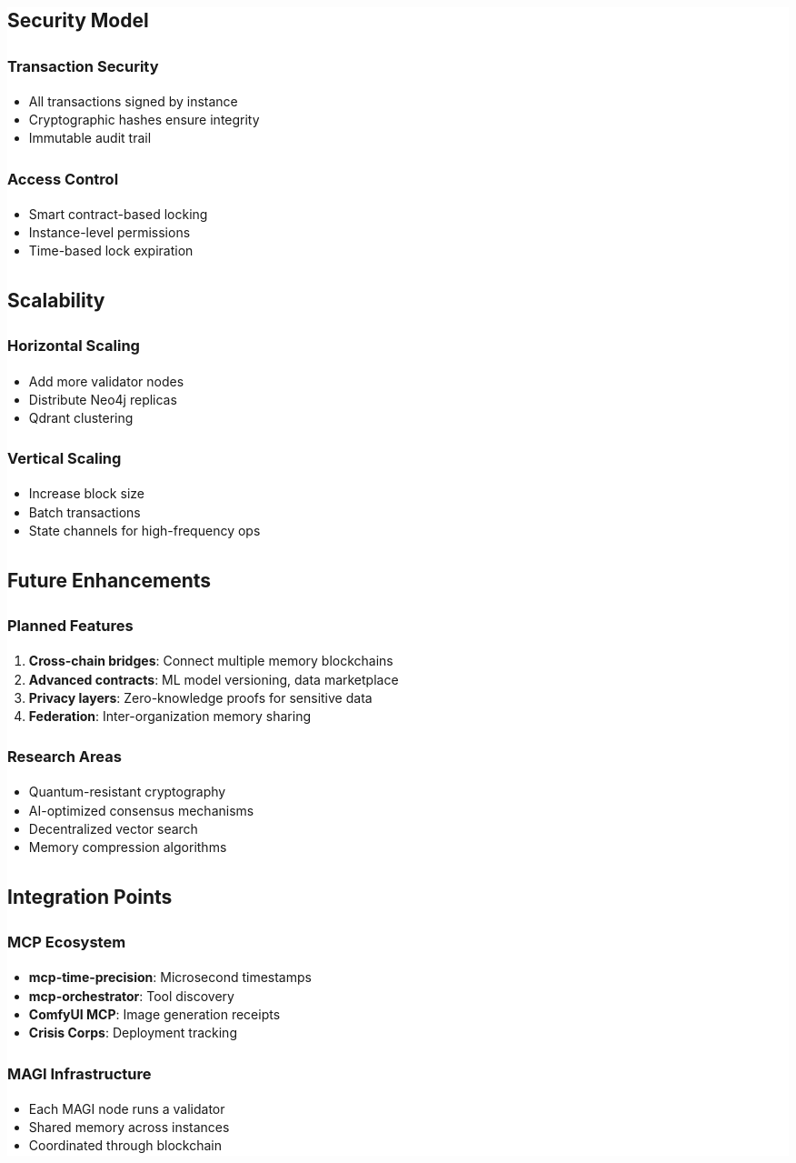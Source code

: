 ## Security Model

### Transaction Security
- All transactions signed by instance
- Cryptographic hashes ensure integrity
- Immutable audit trail

### Access Control
- Smart contract-based locking
- Instance-level permissions
- Time-based lock expiration

## Scalability

### Horizontal Scaling
- Add more validator nodes
- Distribute Neo4j replicas
- Qdrant clustering

### Vertical Scaling
- Increase block size
- Batch transactions
- State channels for high-frequency ops

## Future Enhancements

### Planned Features
1. **Cross-chain bridges**: Connect multiple memory blockchains
2. **Advanced contracts**: ML model versioning, data marketplace
3. **Privacy layers**: Zero-knowledge proofs for sensitive data
4. **Federation**: Inter-organization memory sharing

### Research Areas
- Quantum-resistant cryptography
- AI-optimized consensus mechanisms
- Decentralized vector search
- Memory compression algorithms

## Integration Points

### MCP Ecosystem
- **mcp-time-precision**: Microsecond timestamps
- **mcp-orchestrator**: Tool discovery
- **ComfyUI MCP**: Image generation receipts
- **Crisis Corps**: Deployment tracking

### MAGI Infrastructure
- Each MAGI node runs a validator
- Shared memory across instances
- Coordinated through blockchain
